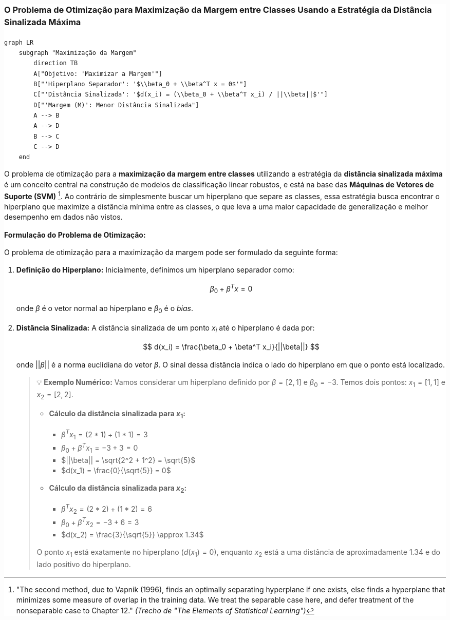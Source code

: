 ### O Problema de Otimização para Maximização da Margem entre Classes Usando a Estratégia da Distância Sinalizada Máxima

```mermaid
graph LR
    subgraph "Maximização da Margem"
        direction TB
        A["Objetivo: 'Maximizar a Margem'"]
        B["'Hiperplano Separador': '$\\beta_0 + \\beta^T x = 0$'"]
        C["'Distância Sinalizada': '$d(x_i) = (\\beta_0 + \\beta^T x_i) / ||\\beta||$'"]
        D["'Margem (M)': Menor Distância Sinalizada"]
        A --> B
        A --> D
        B --> C
        C --> D
    end
```

O problema de otimização para a **maximização da margem entre classes** utilizando a estratégia da **distância sinalizada máxima** é um conceito central na construção de modelos de classificação linear robustos, e está na base das **Máquinas de Vetores de Suporte (SVM)** [^4.5.2]. Ao contrário de simplesmente buscar um hiperplano que separe as classes, essa estratégia busca encontrar o hiperplano que maximize a distância mínima entre as classes, o que leva a uma maior capacidade de generalização e melhor desempenho em dados não vistos.

**Formulação do Problema de Otimização:**

O problema de otimização para a maximização da margem pode ser formulado da seguinte forma:

1.  **Definição do Hiperplano:** Inicialmente, definimos um hiperplano separador como:

    $$
        \beta_0 + \beta^T x = 0
    $$

    onde $\beta$ é o vetor normal ao hiperplano e $\beta_0$ é o *bias*.

2.  **Distância Sinalizada:** A distância sinalizada de um ponto $x_i$ até o hiperplano é dada por:

    $$
        d(x_i) = \frac{\beta_0 + \beta^T x_i}{||\beta||}
    $$

    onde $||\beta||$ é a norma euclidiana do vetor $\beta$. O sinal dessa distância indica o lado do hiperplano em que o ponto está localizado.

    > 💡 **Exemplo Numérico:**
    > Vamos considerar um hiperplano definido por $\beta = [2, 1]$ e $\beta_0 = -3$. Temos dois pontos: $x_1 = [1, 1]$ e $x_2 = [2, 2]$.
    >
    > *   **Cálculo da distância sinalizada para $x_1$:**
    >     *   $\beta^T x_1 = (2 * 1) + (1 * 1) = 3$
    >     *   $\beta_0 + \beta^T x_1 = -3 + 3 = 0$
    >     *   $||\beta|| = \sqrt{2^2 + 1^2} = \sqrt{5}$
    >     *   $d(x_1) = \frac{0}{\sqrt{5}} = 0$
    >
    > *   **Cálculo da distância sinalizada para $x_2$:**
    >     *   $\beta^T x_2 = (2 * 2) + (1 * 2) = 6$
    >     *   $\beta_0 + \beta^T x_2 = -3 + 6 = 3$
    >     *   $d(x_2) = \frac{3}{\sqrt{5}} \approx 1.34$
    >
    > O ponto $x_1$ está exatamente no hiperplano ($d(x_1) = 0$), enquanto $x_2$ está a uma distância de aproximadamente 1.34 e do lado positivo do hiperplano.


[^4.1]: "In this chapter we revisit the classification problem and focus on linear methods for classification. Since our predictor G(x) takes values in a discrete set G, we can always divide the input space into a collection of regions labeled according to the classification. We saw in Chapter 2 that the boundaries of these regions can be rough or smooth, depending on the prediction function. For an important class of procedures, these decision boundaries are linear; this is what we will mean by linear methods for classification." *(Trecho de "The Elements of Statistical Learning")*
[^4.3]: "Linear discriminant analysis (LDA) arises in the special case when we assume that the classes have a common covariance matrix Σk = ∑. In comparing two classes k and l, it is sufficient to look at the log-ratio, and we see that" *(Trecho de "The Elements of Statistical Learning")*
[^4.4]: "The logistic regression model arises from the desire to model the posterior probabilities of the K classes via linear functions in x, while at the same time ensuring that they sum to one and remain in [0,1]." *(Trecho de "The Elements of Statistical Learning")*
[^4.5]: "In this situation the features are high-dimensional and correlated, and the LDA coefficients can be regularized to be smooth or sparse in the original domain of the signal. This leads to better generalization and allows for easier interpretation of the coefficients." *(Trecho de "The Elements of Statistical Learning")*
[^4.5.2]: "The second method, due to Vapnik (1996), finds an optimally separating hyperplane if one exists, else finds a hyperplane that minimizes some measure of overlap in the training data. We treat the separable case here, and defer treatment of the nonseparable case to Chapter 12." *(Trecho de "The Elements of Statistical Learning")*